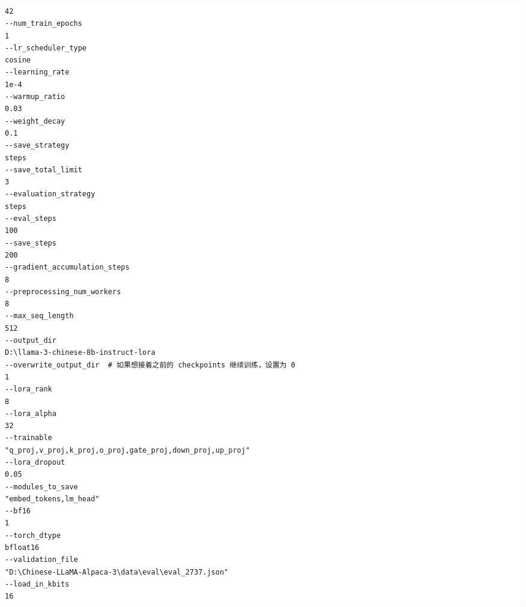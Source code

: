 ```
42
--num_train_epochs
1
--lr_scheduler_type
cosine
--learning_rate
1e-4
--warmup_ratio
0.03
--weight_decay
0.1
--save_strategy
steps
--save_total_limit
3
--evaluation_strategy
steps
--eval_steps
100
--save_steps
200
--gradient_accumulation_steps
8
--preprocessing_num_workers
8
--max_seq_length
512
--output_dir
D:\llama-3-chinese-8b-instruct-lora
--overwrite_output_dir  # 如果想接着之前的 checkpoints 继续训练，设置为 0
1
--lora_rank
8
--lora_alpha
32
--trainable
"q_proj,v_proj,k_proj,o_proj,gate_proj,down_proj,up_proj"
--lora_dropout
0.05
--modules_to_save
"embed_tokens,lm_head"
--bf16
1
--torch_dtype
bfloat16
--validation_file
"D:\Chinese-LLaMA-Alpaca-3\data\eval\eval_2737.json"
--load_in_kbits
16
```
